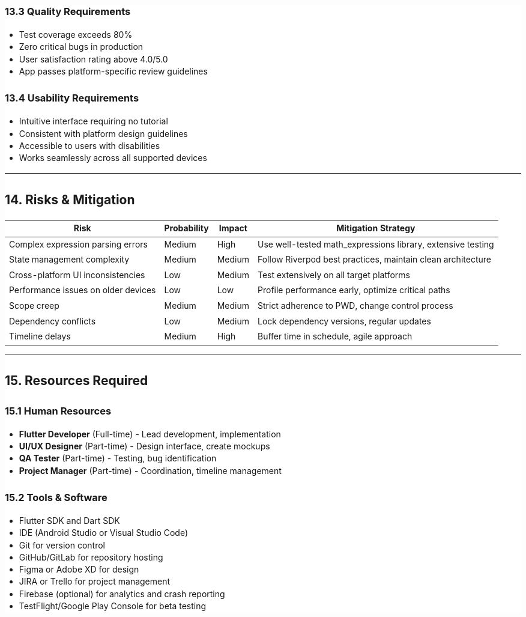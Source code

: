 ### 13.3 Quality Requirements
- Test coverage exceeds 80%
- Zero critical bugs in production
- User satisfaction rating above 4.0/5.0
- App passes platform-specific review guidelines

### 13.4 Usability Requirements
- Intuitive interface requiring no tutorial
- Consistent with platform design guidelines
- Accessible to users with disabilities
- Works seamlessly across all supported devices

---

## 14. Risks & Mitigation

| Risk | Probability | Impact | Mitigation Strategy |
|------|-------------|--------|---------------------|
| Complex expression parsing errors | Medium | High | Use well-tested math_expressions library, extensive testing |
| State management complexity | Medium | Medium | Follow Riverpod best practices, maintain clean architecture |
| Cross-platform UI inconsistencies | Low | Medium | Test extensively on all target platforms |
| Performance issues on older devices | Low | Low | Profile performance early, optimize critical paths |
| Scope creep | Medium | Medium | Strict adherence to PWD, change control process |
| Dependency conflicts | Low | Medium | Lock dependency versions, regular updates |
| Timeline delays | Medium | High | Buffer time in schedule, agile approach |

---

## 15. Resources Required

### 15.1 Human Resources
- **Flutter Developer** (Full-time) - Lead development, implementation
- **UI/UX Designer** (Part-time) - Design interface, create mockups
- **QA Tester** (Part-time) - Testing, bug identification
- **Project Manager** (Part-time) - Coordination, timeline management

### 15.2 Tools & Software
- Flutter SDK and Dart SDK
- IDE (Android Studio or Visual Studio Code)
- Git for version control
- GitHub/GitLab for repository hosting
- Figma or Adobe XD for design
- JIRA or Trello for project management
- Firebase (optional) for analytics and crash reporting
- TestFlight/Google Play Console for beta testing

